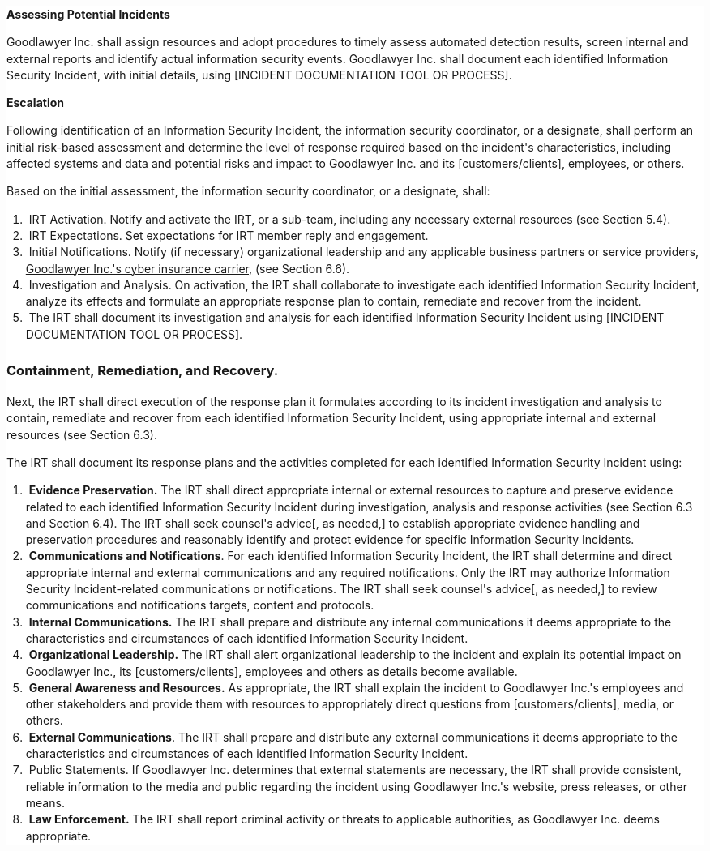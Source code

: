 **Assessing Potential Incidents**

Goodlawyer Inc. shall assign resources and adopt procedures to timely assess automated detection results, screen internal and external reports and identify actual information security events. Goodlawyer Inc. shall document each identified Information Security Incident, with initial details, using [INCIDENT DOCUMENTATION TOOL OR PROCESS].

**Escalation**

Following identification of an Information Security Incident, the information security coordinator, or a designate, shall perform an initial risk-based assessment and determine the level of response required based on the incident's characteristics, including affected systems and data and potential risks and impact to Goodlawyer Inc. and its [customers/clients], employees, or others.

Based on the initial assessment, the information security coordinator, or a designate, shall:

1. ​	IRT Activation. Notify and activate the IRT, or a sub-team, including any necessary external resources (see Section 5.4).
2. ​	IRT Expectations. Set expectations for IRT member reply and engagement.
3. ​	Initial Notifications. Notify (if necessary) organizational leadership and any applicable business partners or service providers[, Goodlawyer Inc.'s cyber 	insurance carrier,](#scroll-bookmark-3) (see Section 6.6).
4. ​	Investigation and Analysis. On activation, the IRT shall collaborate to investigate each identified Information Security Incident, analyze its effects and formulate an appropriate response plan to contain, remediate and recover from the incident.
5. ​	The IRT shall document its investigation and analysis for each identified Information Security Incident using [INCIDENT DOCUMENTATION TOOL OR PROCESS].

### Containment, Remediation, and Recovery.

Next, the IRT shall direct execution of the response plan it formulates according to its incident investigation and analysis to contain, remediate and recover from each identified Information Security Incident, using appropriate internal and external resources (see Section 6.3).

The IRT shall document its response plans and the activities completed for each identified Information Security Incident using:

1. ​	**Evidence Preservation.** The IRT shall direct appropriate internal or external resources to capture and preserve evidence related to each identified Information Security Incident during investigation, analysis and response activities (see Section 6.3 and Section 6.4). The IRT shall seek counsel's advice[, as needed,] to establish appropriate evidence handling and preservation procedures and reasonably identify and protect evidence for specific Information Security Incidents.
2. ​	**Communications and Notifications**. For each identified Information Security Incident, the IRT shall determine and direct appropriate internal and external communications and any required notifications. Only the IRT may authorize Information Security Incident-related communications or notifications. The IRT shall seek counsel's advice[, as needed,] to review communications and notifications targets, content and protocols.
3. ​	**Internal Communications.** The IRT shall prepare and distribute any internal communications it deems appropriate to the characteristics and circumstances of each identified Information Security Incident.
4. ​	**Organizational Leadership.** The IRT shall alert organizational leadership to the incident and explain its potential impact on Goodlawyer Inc., its [customers/clients], employees and others as details become available.
5. ​	**General Awareness and Resources.** As appropriate, the IRT shall explain the incident to Goodlawyer Inc.'s employees and other stakeholders and provide them with resources to appropriately direct questions from [customers/clients], media, or others.
6. ​	**External Communications**. The IRT shall prepare and distribute any external communications it deems appropriate to the characteristics and circumstances of each identified Information Security Incident.
7. ​	Public Statements. If Goodlawyer Inc. determines that external statements are necessary, the IRT shall provide consistent, reliable information to the media and public regarding the incident using Goodlawyer Inc.'s website, press releases, or other means.
8. ​	**Law Enforcement.** The IRT shall report criminal activity or threats to applicable authorities, as Goodlawyer Inc. deems appropriate.